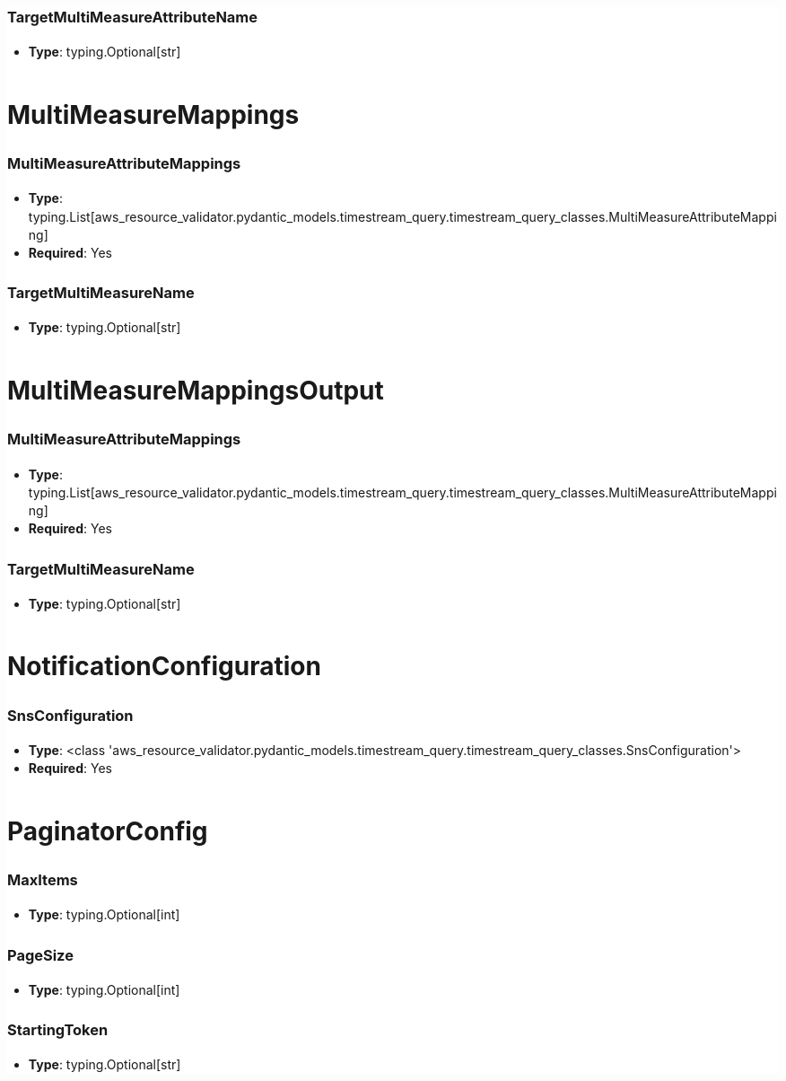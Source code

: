 ### TargetMultiMeasureAttributeName
- **Type**: typing.Optional[str]


# MultiMeasureMappings

### MultiMeasureAttributeMappings
- **Type**: typing.List[aws_resource_validator.pydantic_models.timestream_query.timestream_query_classes.MultiMeasureAttributeMapping]
- **Required**: Yes

### TargetMultiMeasureName
- **Type**: typing.Optional[str]


# MultiMeasureMappingsOutput

### MultiMeasureAttributeMappings
- **Type**: typing.List[aws_resource_validator.pydantic_models.timestream_query.timestream_query_classes.MultiMeasureAttributeMapping]
- **Required**: Yes

### TargetMultiMeasureName
- **Type**: typing.Optional[str]


# NotificationConfiguration

### SnsConfiguration
- **Type**: <class 'aws_resource_validator.pydantic_models.timestream_query.timestream_query_classes.SnsConfiguration'>
- **Required**: Yes


# PaginatorConfig

### MaxItems
- **Type**: typing.Optional[int]

### PageSize
- **Type**: typing.Optional[int]

### StartingToken
- **Type**: typing.Optional[str]

